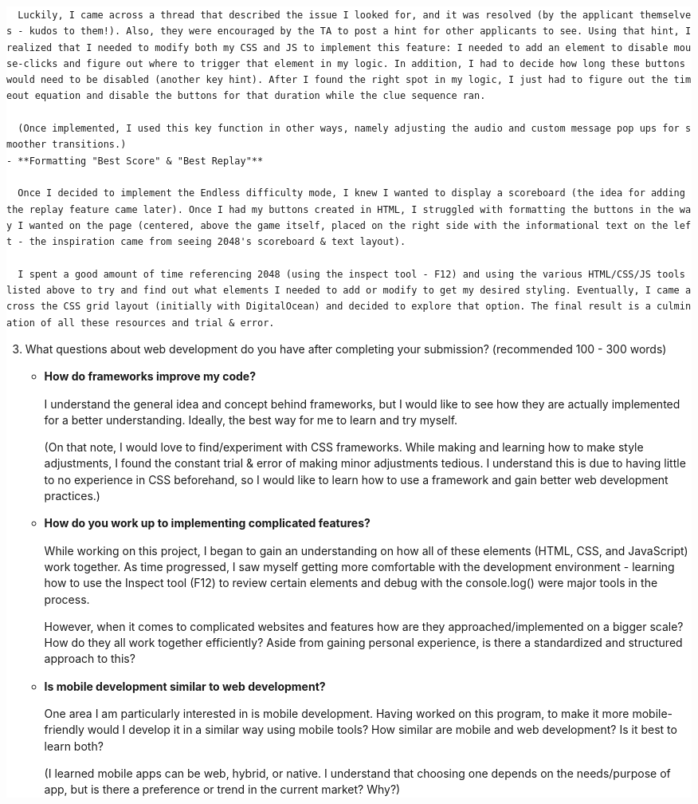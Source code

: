       Luckily, I came across a thread that described the issue I looked for, and it was resolved (by the applicant themselves - kudos to them!). Also, they were encouraged by the TA to post a hint for other applicants to see. Using that hint, I realized that I needed to modify both my CSS and JS to implement this feature: I needed to add an element to disable mouse-clicks and figure out where to trigger that element in my logic. In addition, I had to decide how long these buttons would need to be disabled (another key hint). After I found the right spot in my logic, I just had to figure out the timeout equation and disable the buttons for that duration while the clue sequence ran.
      
      (Once implemented, I used this key function in other ways, namely adjusting the audio and custom message pop ups for smoother transitions.)
    - **Formatting "Best Score" & "Best Replay"**
  
      Once I decided to implement the Endless difficulty mode, I knew I wanted to display a scoreboard (the idea for adding the replay feature came later). Once I had my buttons created in HTML, I struggled with formatting the buttons in the way I wanted on the page (centered, above the game itself, placed on the right side with the informational text on the left - the inspiration came from seeing 2048's scoreboard & text layout).
      
      I spent a good amount of time referencing 2048 (using the inspect tool - F12) and using the various HTML/CSS/JS tools listed above to try and find out what elements I needed to add or modify to get my desired styling. Eventually, I came across the CSS grid layout (initially with DigitalOcean) and decided to explore that option. The final result is a culmination of all these resources and trial & error.
    
3. What questions about web development do you have after completing your submission? (recommended 100 - 300 words) 
    - **How do frameworks improve my code?**

      I understand the general idea and concept behind frameworks, but I would like to see how they are actually implemented for a better understanding. Ideally, the best way for me to learn and try myself.
      
      (On that note, I would love to find/experiment with CSS frameworks. While making and learning how to make style adjustments, I found the constant trial & error of making minor adjustments tedious. I understand this is due to having little to no experience in CSS beforehand, so I would like to learn how to use a framework and gain better web development practices.)
      
    - **How do you work up to implementing complicated features?**
    
      While working on this project, I began to gain an understanding on how all of these elements (HTML, CSS, and JavaScript) work together. As time progressed, I saw myself getting more comfortable with the development environment - learning how to use the Inspect tool (F12) to review certain elements and debug with the console.log() were major tools in the process.
      
      However, when it comes to complicated websites and features how are they approached/implemented on a bigger scale? How do they all work together efficiently? Aside from gaining personal experience, is there a standardized and structured approach to this?
    
    - **Is mobile development similar to web development?**
    
      One area I am particularly interested in is mobile development. Having worked on this program, to make it more mobile-friendly would I develop it in a similar way using mobile tools? How similar are mobile and web development? Is it best to learn both?
      
      (I learned mobile apps can be web, hybrid, or native. I understand that choosing one depends on the needs/purpose of app, but is there a preference or trend in the current market? Why?)
    